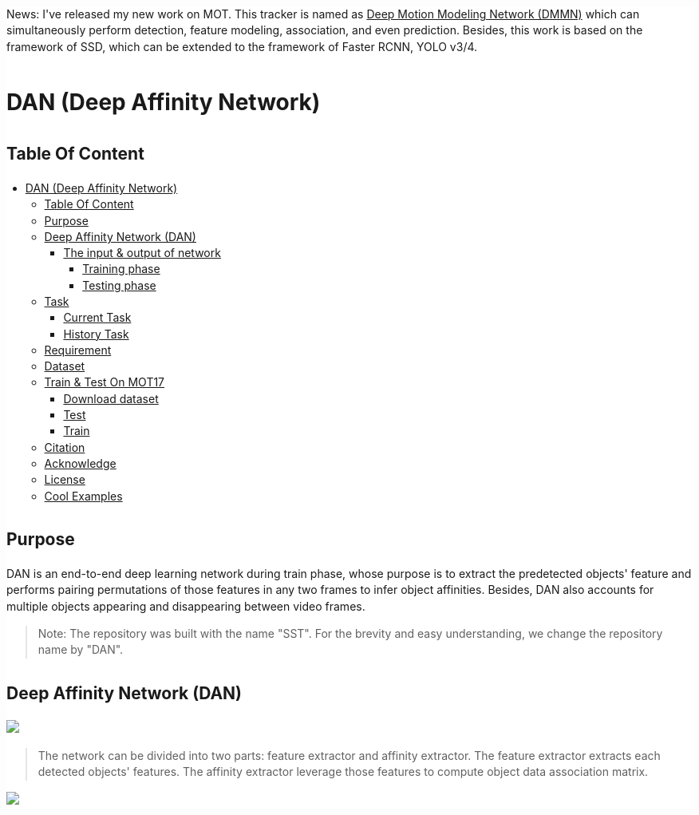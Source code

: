 News: I've released my new work on MOT. This tracker is named as [Deep Motion Modeling Network (DMMN)](https://github.com/shijieS/DMMN) which can simultaneously perform detection, feature modeling, association, and even prediction. Besides, this work is based on the framework of SSD, which can be extended to the framework of Faster RCNN, YOLO v3/4. 

# DAN (Deep Affinity Network)


## Table Of Content

   * [DAN (Deep Affinity Network)](#dan-deep-affinity-network)
      * [Table Of Content](#table-of-content)
      * [Purpose](#purpose)
      * [Deep Affinity Network (DAN)](#deep-affinity-network-dan)
         * [The input &amp; output of network](#the-input--output-of-network)
            * [Training phase](#training-phase)
            * [Testing phase](#testing-phase)
      * [Task](#task)
         * [Current Task](#current-task)
         * [History Task](#history-task)
      * [Requirement](#requirement)
      * [Dataset](#dataset)
      * [Train &amp; Test On MOT17](#train--test-on-mot17)
         * [Download dataset](#download-dataset)
         * [Test](#test)
         * [Train](#train)
      * [Citation](#citation)
      * [Acknowledge](#acknowledge)
      * [License](#license)
      * [Cool Examples](#cool-examples)

## Purpose

DAN is an end-to-end deep learning network during train phase, whose purpose is to extract the predetected objects' feature and performs pairing permutations of those features in any two frames to infer object affinities. Besides, DAN also accounts for multiple objects appearing and disappearing between video frames.

> Note: The repository was built with the name "SST". For the brevity and easy understanding, we change the repository name by "DAN".


## Deep Affinity Network (DAN)

![](./image/network.png)

> The network can be divided into two parts: feature extractor and affinity extractor. The feature extractor extracts each detected objects' features. The affinity extractor leverage those features to compute object data association matrix.

![](./image/framework.png)
